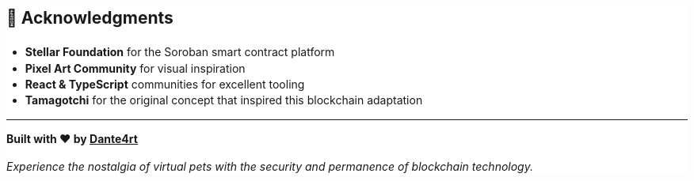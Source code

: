 ## 🙏 Acknowledgments

- **Stellar Foundation** for the Soroban smart contract platform
- **Pixel Art Community** for visual inspiration
- **React & TypeScript** communities for excellent tooling
- **Tamagotchi** for the original concept that inspired this blockchain adaptation

---

**Built with ❤️ by [Dante4rt](https://github.com/dante4rt)**

*Experience the nostalgia of virtual pets with the security and permanence of blockchain technology.*